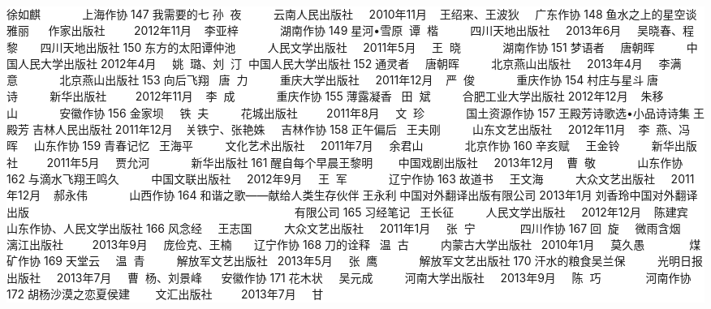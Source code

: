 徐如麒&nbsp;&nbsp;&nbsp;&nbsp;&nbsp;&nbsp;&nbsp;&nbsp;&nbsp;&nbsp;&nbsp;&nbsp; 上海作协 147 我需要的七 孙&nbsp; 夜&nbsp;&nbsp;&nbsp;&nbsp;&nbsp;&nbsp;&nbsp;&nbsp;&nbsp; 云南人民出版社&nbsp;&nbsp;&nbsp;&nbsp; 2010年11月&nbsp;&nbsp;&nbsp; 王绍来、王波狄&nbsp;&nbsp;&nbsp;&nbsp; 广东作协 148 鱼水之上的星空谈雅丽&nbsp;&nbsp;&nbsp;&nbsp;&nbsp; 作家出版社&nbsp;&nbsp;&nbsp;&nbsp;&nbsp;&nbsp;&nbsp;&nbsp; 2012年11月&nbsp;&nbsp;&nbsp; 李亚梓&nbsp;&nbsp;&nbsp;&nbsp;&nbsp;&nbsp;&nbsp;&nbsp;&nbsp;&nbsp;&nbsp;&nbsp; 湖南作协 149 星河•雪原&nbsp; 谭&nbsp; 楷&nbsp;&nbsp;&nbsp;&nbsp;&nbsp;&nbsp;&nbsp;&nbsp;&nbsp; 四川天地出版社&nbsp;&nbsp;&nbsp;&nbsp; 2013年6月&nbsp;&nbsp;&nbsp;&nbsp; 吴晓春、程黎&nbsp;&nbsp;&nbsp;&nbsp;&nbsp;&nbsp; 四川天地出版社 150 东方的太阳谭仲池&nbsp;&nbsp;&nbsp;&nbsp;&nbsp;&nbsp;&nbsp;&nbsp;&nbsp; 人民文学出版社&nbsp;&nbsp;&nbsp;&nbsp; 2011年5月&nbsp;&nbsp;&nbsp;&nbsp; 王&nbsp; 晓&nbsp;&nbsp;&nbsp;&nbsp;&nbsp;&nbsp;&nbsp;&nbsp;&nbsp;&nbsp;&nbsp;&nbsp; 湖南作协 151 梦语者&nbsp;&nbsp;&nbsp;&nbsp; 唐朝晖&nbsp;&nbsp;&nbsp;&nbsp;&nbsp;&nbsp;&nbsp;&nbsp;&nbsp; 中国人民大学出版社 2012年4月&nbsp;&nbsp;&nbsp;&nbsp; 姚&nbsp; 璐、刘&nbsp; 汀&nbsp; 中国人民大学出版社 152 通灵者&nbsp;&nbsp;&nbsp;&nbsp; 唐朝晖&nbsp;&nbsp;&nbsp;&nbsp;&nbsp;&nbsp;&nbsp;&nbsp;&nbsp; 北京燕山出版社&nbsp;&nbsp;&nbsp;&nbsp; 2013年4月&nbsp;&nbsp;&nbsp;&nbsp; 李满意&nbsp;&nbsp;&nbsp;&nbsp;&nbsp;&nbsp;&nbsp;&nbsp;&nbsp;&nbsp;&nbsp;&nbsp; 北京燕山出版社 153 向后飞翔&nbsp;&nbsp; 唐&nbsp; 力&nbsp;&nbsp;&nbsp;&nbsp;&nbsp;&nbsp;&nbsp;&nbsp;&nbsp; 重庆大学出版社&nbsp;&nbsp;&nbsp;&nbsp; 2011年12月&nbsp;&nbsp;&nbsp; 严&nbsp; 俊&nbsp;&nbsp;&nbsp;&nbsp;&nbsp;&nbsp;&nbsp;&nbsp;&nbsp;&nbsp;&nbsp;&nbsp; 重庆作协 154 村庄与星斗 唐&nbsp; 诗&nbsp;&nbsp;&nbsp;&nbsp;&nbsp;&nbsp;&nbsp;&nbsp;&nbsp; 新华出版社&nbsp;&nbsp;&nbsp;&nbsp;&nbsp;&nbsp;&nbsp;&nbsp; 2012年11月&nbsp;&nbsp;&nbsp; 李&nbsp; 成&nbsp;&nbsp;&nbsp;&nbsp;&nbsp;&nbsp;&nbsp;&nbsp;&nbsp;&nbsp;&nbsp;&nbsp; 重庆作协 155 薄露凝香&nbsp;&nbsp; 田&nbsp; 斌&nbsp;&nbsp;&nbsp;&nbsp;&nbsp;&nbsp;&nbsp;&nbsp;&nbsp; 合肥工业大学出版社 2012年12月&nbsp;&nbsp;&nbsp; 朱移山&nbsp;&nbsp;&nbsp;&nbsp;&nbsp;&nbsp;&nbsp;&nbsp;&nbsp;&nbsp;&nbsp;&nbsp; 安徽作协 156 金家坝&nbsp;&nbsp;&nbsp;&nbsp; 铁&nbsp; 夫&nbsp;&nbsp;&nbsp;&nbsp;&nbsp;&nbsp;&nbsp;&nbsp;&nbsp; 花城出版社&nbsp;&nbsp;&nbsp;&nbsp;&nbsp;&nbsp;&nbsp;&nbsp; 2011年8月&nbsp;&nbsp;&nbsp;&nbsp; 文&nbsp; 珍&nbsp;&nbsp;&nbsp;&nbsp;&nbsp;&nbsp;&nbsp;&nbsp;&nbsp;&nbsp;&nbsp;&nbsp; 国土资源作协 157 王殿芳诗歌选•小品诗诗集 王殿芳 吉林人民出版社 2011年12月&nbsp;&nbsp;&nbsp; 关铁宁、张艳姝&nbsp;&nbsp;&nbsp;&nbsp; 吉林作协 158 正午偏后&nbsp;&nbsp; 王夫刚&nbsp;&nbsp;&nbsp;&nbsp;&nbsp;&nbsp;&nbsp;&nbsp;&nbsp; 山东文艺出版社&nbsp;&nbsp;&nbsp;&nbsp; 2012年11月&nbsp;&nbsp;&nbsp; 李&nbsp; 燕、冯&nbsp; 晖&nbsp;&nbsp;&nbsp;&nbsp; 山东作协 159 青春记忆&nbsp;&nbsp; 王海平&nbsp;&nbsp;&nbsp;&nbsp;&nbsp;&nbsp;&nbsp;&nbsp;&nbsp; 文化艺术出版社&nbsp;&nbsp;&nbsp;&nbsp; 2011年7月&nbsp;&nbsp;&nbsp;&nbsp; 余君山&nbsp;&nbsp;&nbsp;&nbsp;&nbsp;&nbsp;&nbsp;&nbsp;&nbsp;&nbsp;&nbsp;&nbsp; 北京作协 160 辛亥赋&nbsp;&nbsp;&nbsp;&nbsp; 王金铃&nbsp;&nbsp;&nbsp;&nbsp;&nbsp;&nbsp;&nbsp;&nbsp;&nbsp; 新华出版社&nbsp;&nbsp;&nbsp;&nbsp;&nbsp;&nbsp;&nbsp;&nbsp; 2011年5月&nbsp;&nbsp;&nbsp;&nbsp; 贾允河&nbsp;&nbsp;&nbsp;&nbsp;&nbsp;&nbsp;&nbsp;&nbsp;&nbsp;&nbsp;&nbsp;&nbsp; 新华出版社 161 醒自每个早晨王黎明&nbsp;&nbsp;&nbsp;&nbsp;&nbsp;&nbsp;&nbsp; 中国戏剧出版社&nbsp;&nbsp;&nbsp;&nbsp; 2013年12月&nbsp;&nbsp;&nbsp; 曹&nbsp; 敬&nbsp;&nbsp;&nbsp;&nbsp;&nbsp;&nbsp;&nbsp;&nbsp;&nbsp;&nbsp;&nbsp;&nbsp; 山东作协 162 与滴水飞翔王鸣久&nbsp;&nbsp;&nbsp;&nbsp;&nbsp;&nbsp;&nbsp;&nbsp;&nbsp; 中国文联出版社&nbsp;&nbsp;&nbsp;&nbsp; 2012年9月&nbsp;&nbsp;&nbsp;&nbsp; 王&nbsp; 军&nbsp;&nbsp;&nbsp;&nbsp;&nbsp;&nbsp;&nbsp;&nbsp;&nbsp;&nbsp;&nbsp;&nbsp; 辽宁作协 163 故道书&nbsp;&nbsp;&nbsp;&nbsp; 王文海&nbsp;&nbsp;&nbsp;&nbsp;&nbsp;&nbsp;&nbsp;&nbsp;&nbsp; 大众文艺出版社&nbsp;&nbsp;&nbsp;&nbsp; 2011年12月&nbsp;&nbsp;&nbsp; 郝永伟&nbsp;&nbsp;&nbsp;&nbsp;&nbsp;&nbsp;&nbsp;&nbsp;&nbsp;&nbsp;&nbsp;&nbsp; 山西作协 164 和谐之歌——献给人类生存伙伴 王永利 中国对外翻译出版有限公司 2013年1月 刘香玲中国对外翻译出版&nbsp;&nbsp;&nbsp;&nbsp;&nbsp;&nbsp;&nbsp;&nbsp;&nbsp;&nbsp;&nbsp;&nbsp;&nbsp;&nbsp;&nbsp;&nbsp;&nbsp;&nbsp;&nbsp;&nbsp;&nbsp;&nbsp;&nbsp;&nbsp;&nbsp;&nbsp;&nbsp;&nbsp;&nbsp;&nbsp;&nbsp;&nbsp;&nbsp;&nbsp;&nbsp;&nbsp;&nbsp;&nbsp;&nbsp;&nbsp;&nbsp;&nbsp;&nbsp;&nbsp;&nbsp;&nbsp;&nbsp;&nbsp;&nbsp;&nbsp;&nbsp;&nbsp;&nbsp;&nbsp;&nbsp;&nbsp;&nbsp;&nbsp;&nbsp;&nbsp;&nbsp;&nbsp;&nbsp;&nbsp;&nbsp;&nbsp;&nbsp;&nbsp;&nbsp;&nbsp;&nbsp;&nbsp;&nbsp;&nbsp;&nbsp;&nbsp;&nbsp;&nbsp;&nbsp;&nbsp;&nbsp;&nbsp; 有限公司 165 习经笔记&nbsp;&nbsp; 王长征&nbsp;&nbsp;&nbsp;&nbsp;&nbsp;&nbsp;&nbsp;&nbsp;&nbsp; 人民文学出版社&nbsp;&nbsp;&nbsp;&nbsp; 2012年12月&nbsp;&nbsp;&nbsp; 陈建宾&nbsp;&nbsp;&nbsp; 山东作协、人民文学出版社 166 风念经&nbsp;&nbsp;&nbsp;&nbsp; 王志国&nbsp;&nbsp;&nbsp;&nbsp;&nbsp;&nbsp;&nbsp;&nbsp;&nbsp; 大众文艺出版社&nbsp;&nbsp;&nbsp;&nbsp; 2011年1月&nbsp;&nbsp;&nbsp;&nbsp; 张&nbsp; 宁&nbsp;&nbsp;&nbsp;&nbsp;&nbsp;&nbsp;&nbsp;&nbsp;&nbsp;&nbsp;&nbsp;&nbsp;&nbsp; 四川作协 167 回&nbsp; 旋&nbsp;&nbsp;&nbsp;&nbsp; 微雨含烟&nbsp;&nbsp;&nbsp;&nbsp;&nbsp;&nbsp;&nbsp; 漓江出版社&nbsp;&nbsp;&nbsp;&nbsp;&nbsp;&nbsp;&nbsp;&nbsp; 2013年9月&nbsp;&nbsp;&nbsp;&nbsp; 庞俭克、王楠&nbsp;&nbsp;&nbsp;&nbsp;&nbsp;&nbsp; 辽宁作协 168 刀的诠释&nbsp;&nbsp; 温&nbsp; 古&nbsp;&nbsp;&nbsp;&nbsp;&nbsp;&nbsp;&nbsp;&nbsp;&nbsp; 内蒙古大学出版社&nbsp;&nbsp; 2010年1月&nbsp;&nbsp;&nbsp;&nbsp; 莫久愚&nbsp;&nbsp;&nbsp;&nbsp;&nbsp;&nbsp;&nbsp;&nbsp;&nbsp;&nbsp;&nbsp;&nbsp;&nbsp; 煤矿作协 169 天堂云&nbsp;&nbsp;&nbsp;&nbsp; 温&nbsp; 青&nbsp;&nbsp;&nbsp;&nbsp;&nbsp;&nbsp;&nbsp;&nbsp;&nbsp; 解放军文艺出版社&nbsp;&nbsp; 2013年5月&nbsp;&nbsp;&nbsp;&nbsp; 张&nbsp; 鹰&nbsp;&nbsp;&nbsp;&nbsp;&nbsp;&nbsp;&nbsp;&nbsp;&nbsp;&nbsp;&nbsp;&nbsp; 解放军文艺出版社 170 汗水的粮食吴兰保&nbsp;&nbsp;&nbsp;&nbsp;&nbsp;&nbsp;&nbsp;&nbsp;&nbsp; 光明日报出版社&nbsp;&nbsp;&nbsp;&nbsp; 2013年7月&nbsp;&nbsp;&nbsp;&nbsp; 曹&nbsp; 杨、刘景峰&nbsp;&nbsp;&nbsp;&nbsp;&nbsp; 安徽作协 171 花木状&nbsp;&nbsp;&nbsp;&nbsp; 吴元成&nbsp;&nbsp;&nbsp;&nbsp;&nbsp;&nbsp;&nbsp;&nbsp;&nbsp; 河南大学出版社&nbsp;&nbsp;&nbsp;&nbsp; 2013年9月&nbsp;&nbsp;&nbsp;&nbsp; 陈&nbsp; 巧&nbsp;&nbsp;&nbsp;&nbsp;&nbsp;&nbsp;&nbsp;&nbsp;&nbsp;&nbsp;&nbsp;&nbsp;&nbsp; 河南作协 172 胡杨沙漠之恋夏侯建&nbsp;&nbsp;&nbsp;&nbsp;&nbsp;&nbsp;&nbsp; 文汇出版社&nbsp;&nbsp;&nbsp;&nbsp;&nbsp;&nbsp;&nbsp;&nbsp; 2013年7月&nbsp;&nbsp;&nbsp;&nbsp; 甘&nbsp;